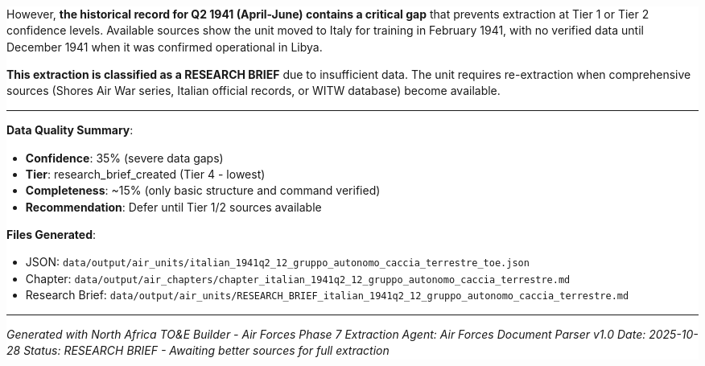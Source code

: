However, **the historical record for Q2 1941 (April-June) contains a critical gap** that prevents extraction at Tier 1 or Tier 2 confidence levels. Available sources show the unit moved to Italy for training in February 1941, with no verified data until December 1941 when it was confirmed operational in Libya.

**This extraction is classified as a RESEARCH BRIEF** due to insufficient data. The unit requires re-extraction when comprehensive sources (Shores Air War series, Italian official records, or WITW database) become available.

---

**Data Quality Summary**:
- **Confidence**: 35% (severe data gaps)
- **Tier**: research_brief_created (Tier 4 - lowest)
- **Completeness**: ~15% (only basic structure and command verified)
- **Recommendation**: Defer until Tier 1/2 sources available

**Files Generated**:
- JSON: `data/output/air_units/italian_1941q2_12_gruppo_autonomo_caccia_terrestre_toe.json`
- Chapter: `data/output/air_chapters/chapter_italian_1941q2_12_gruppo_autonomo_caccia_terrestre.md`
- Research Brief: `data/output/air_units/RESEARCH_BRIEF_italian_1941q2_12_gruppo_autonomo_caccia_terrestre.md`

---

*Generated with North Africa TO&E Builder - Air Forces Phase 7*
*Extraction Agent: Air Forces Document Parser v1.0*
*Date: 2025-10-28*
*Status: RESEARCH BRIEF - Awaiting better sources for full extraction*
